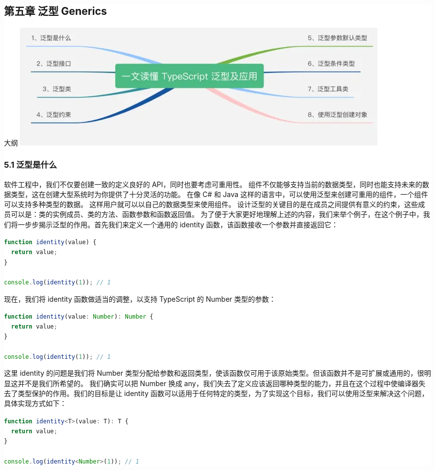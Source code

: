 ## 第五章 泛型 Generics

大纲
![1](../assets/5.1generics.png)

### 5.1 泛型是什么

软件工程中，我们不仅要创建一致的定义良好的 API，同时也要考虑可重用性。 组件不仅能够支持当前的数据类型，同时也能支持未来的数据类型，这在创建大型系统时为你提供了十分灵活的功能。
在像 C# 和 Java 这样的语言中，可以使用泛型来创建可重用的组件，一个组件可以支持多种类型的数据。 这样用户就可以以自己的数据类型来使用组件。
设计泛型的关键目的是在成员之间提供有意义的约束，这些成员可以是：类的实例成员、类的方法、函数参数和函数返回值。
为了便于大家更好地理解上述的内容，我们来举个例子，在这个例子中，我们将一步步揭示泛型的作用。首先我们来定义一个通用的 identity 函数，该函数接收一个参数并直接返回它：

```typescript
function identity(value) {
  return value;
}

console.log(identity(1)); // 1
```

现在，我们将 identity 函数做适当的调整，以支持 TypeScript 的 Number 类型的参数：

```typescript
function identity(value: Number): Number {
  return value;
}

console.log(identity(1)); // 1
```

这里 identity 的问题是我们将 Number 类型分配给参数和返回类型，使该函数仅可用于该原始类型。但该函数并不是可扩展或通用的，很明显这并不是我们所希望的。
我们确实可以把 Number 换成 any，我们失去了定义应该返回哪种类型的能力，并且在这个过程中使编译器失去了类型保护的作用。我们的目标是让 identity 函数可以适用于任何特定的类型，为了实现这个目标，我们可以使用泛型来解决这个问题，具体实现方式如下：

```typescript
function identity<T>(value: T): T {
  return value;
}

console.log(identity<Number>(1)); // 1
```
